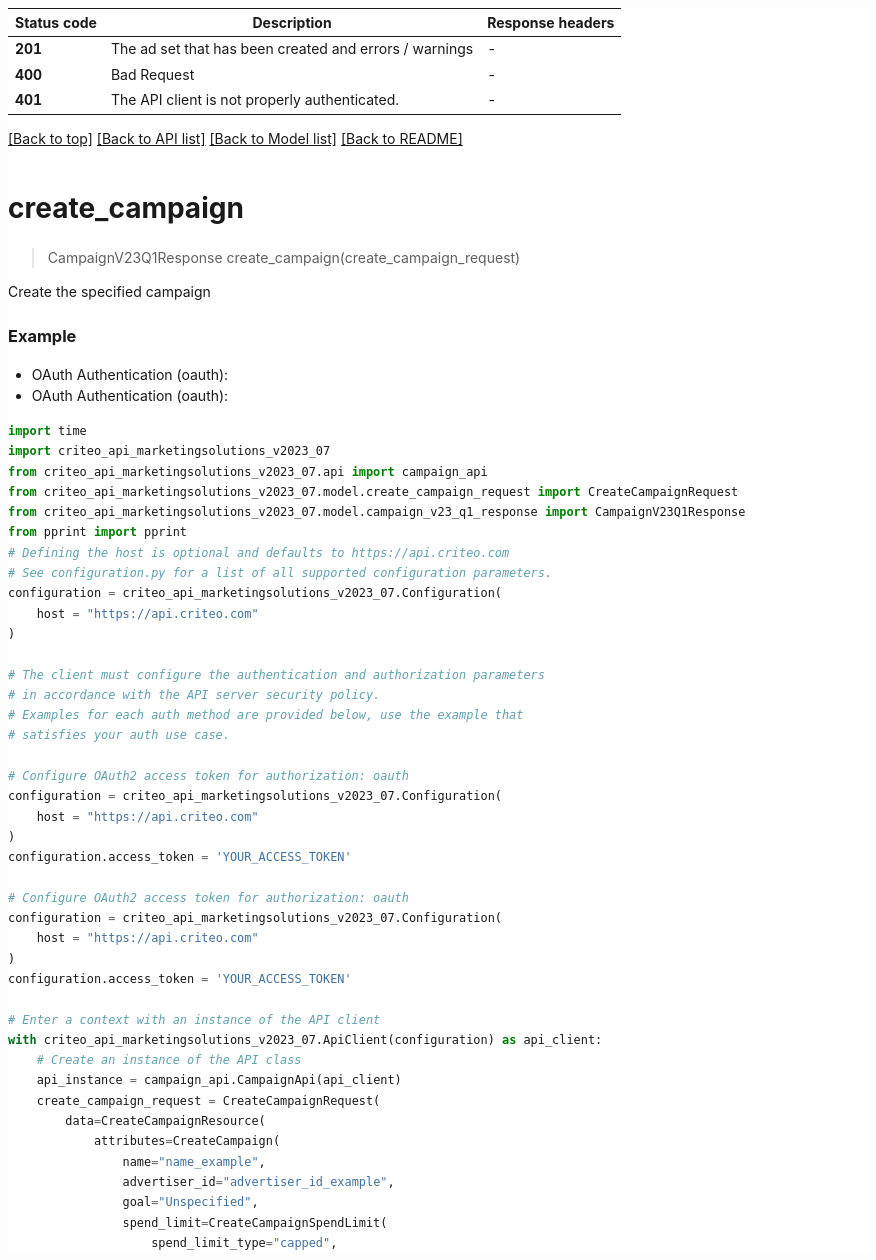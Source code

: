 | Status code | Description | Response headers |
|-------------|-------------|------------------|
**201** | The ad set that has been created and errors / warnings |  -  |
**400** | Bad Request |  -  |
**401** | The API client is not properly authenticated. |  -  |

[[Back to top]](#) [[Back to API list]](../README.md#documentation-for-api-endpoints) [[Back to Model list]](../README.md#documentation-for-models) [[Back to README]](../README.md)

# **create_campaign**
> CampaignV23Q1Response create_campaign(create_campaign_request)



Create the specified campaign

### Example

* OAuth Authentication (oauth):
* OAuth Authentication (oauth):

```python
import time
import criteo_api_marketingsolutions_v2023_07
from criteo_api_marketingsolutions_v2023_07.api import campaign_api
from criteo_api_marketingsolutions_v2023_07.model.create_campaign_request import CreateCampaignRequest
from criteo_api_marketingsolutions_v2023_07.model.campaign_v23_q1_response import CampaignV23Q1Response
from pprint import pprint
# Defining the host is optional and defaults to https://api.criteo.com
# See configuration.py for a list of all supported configuration parameters.
configuration = criteo_api_marketingsolutions_v2023_07.Configuration(
    host = "https://api.criteo.com"
)

# The client must configure the authentication and authorization parameters
# in accordance with the API server security policy.
# Examples for each auth method are provided below, use the example that
# satisfies your auth use case.

# Configure OAuth2 access token for authorization: oauth
configuration = criteo_api_marketingsolutions_v2023_07.Configuration(
    host = "https://api.criteo.com"
)
configuration.access_token = 'YOUR_ACCESS_TOKEN'

# Configure OAuth2 access token for authorization: oauth
configuration = criteo_api_marketingsolutions_v2023_07.Configuration(
    host = "https://api.criteo.com"
)
configuration.access_token = 'YOUR_ACCESS_TOKEN'

# Enter a context with an instance of the API client
with criteo_api_marketingsolutions_v2023_07.ApiClient(configuration) as api_client:
    # Create an instance of the API class
    api_instance = campaign_api.CampaignApi(api_client)
    create_campaign_request = CreateCampaignRequest(
        data=CreateCampaignResource(
            attributes=CreateCampaign(
                name="name_example",
                advertiser_id="advertiser_id_example",
                goal="Unspecified",
                spend_limit=CreateCampaignSpendLimit(
                    spend_limit_type="capped",
```